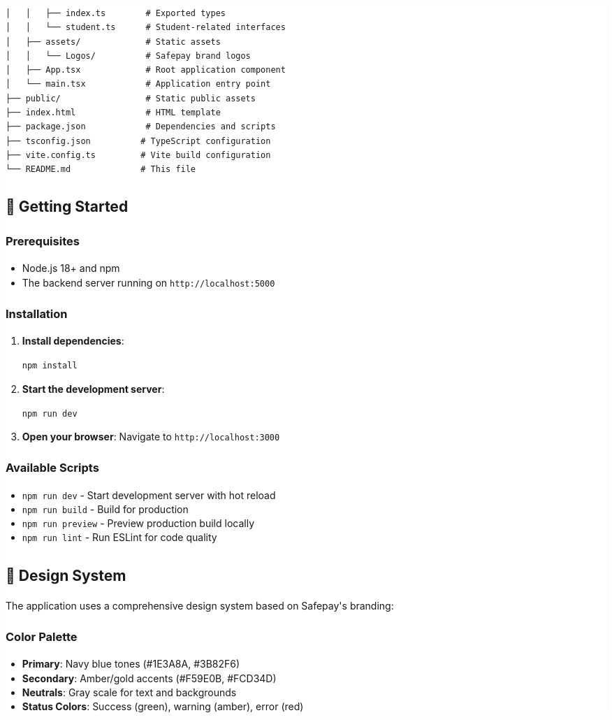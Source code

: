 ```
│   │   ├── index.ts        # Exported types
│   │   └── student.ts      # Student-related interfaces
│   ├── assets/             # Static assets
│   │   └── Logos/          # Safepay brand logos
│   ├── App.tsx             # Root application component
│   └── main.tsx            # Application entry point
├── public/                 # Static public assets
├── index.html              # HTML template
├── package.json            # Dependencies and scripts
├── tsconfig.json          # TypeScript configuration
├── vite.config.ts         # Vite build configuration
└── README.md              # This file
```

## 🚦 Getting Started

### Prerequisites
- Node.js 18+ and npm
- The backend server running on `http://localhost:5000`

### Installation

1. **Install dependencies**:
   ```bash
   npm install
   ```

2. **Start the development server**:
   ```bash
   npm run dev
   ```

3. **Open your browser**:
   Navigate to `http://localhost:3000`

### Available Scripts

- `npm run dev` - Start development server with hot reload
- `npm run build` - Build for production
- `npm run preview` - Preview production build locally
- `npm run lint` - Run ESLint for code quality

## 🎨 Design System

The application uses a comprehensive design system based on Safepay's branding:

### Color Palette
- **Primary**: Navy blue tones (#1E3A8A, #3B82F6)
- **Secondary**: Amber/gold accents (#F59E0B, #FCD34D)
- **Neutrals**: Gray scale for text and backgrounds
- **Status Colors**: Success (green), warning (amber), error (red)
